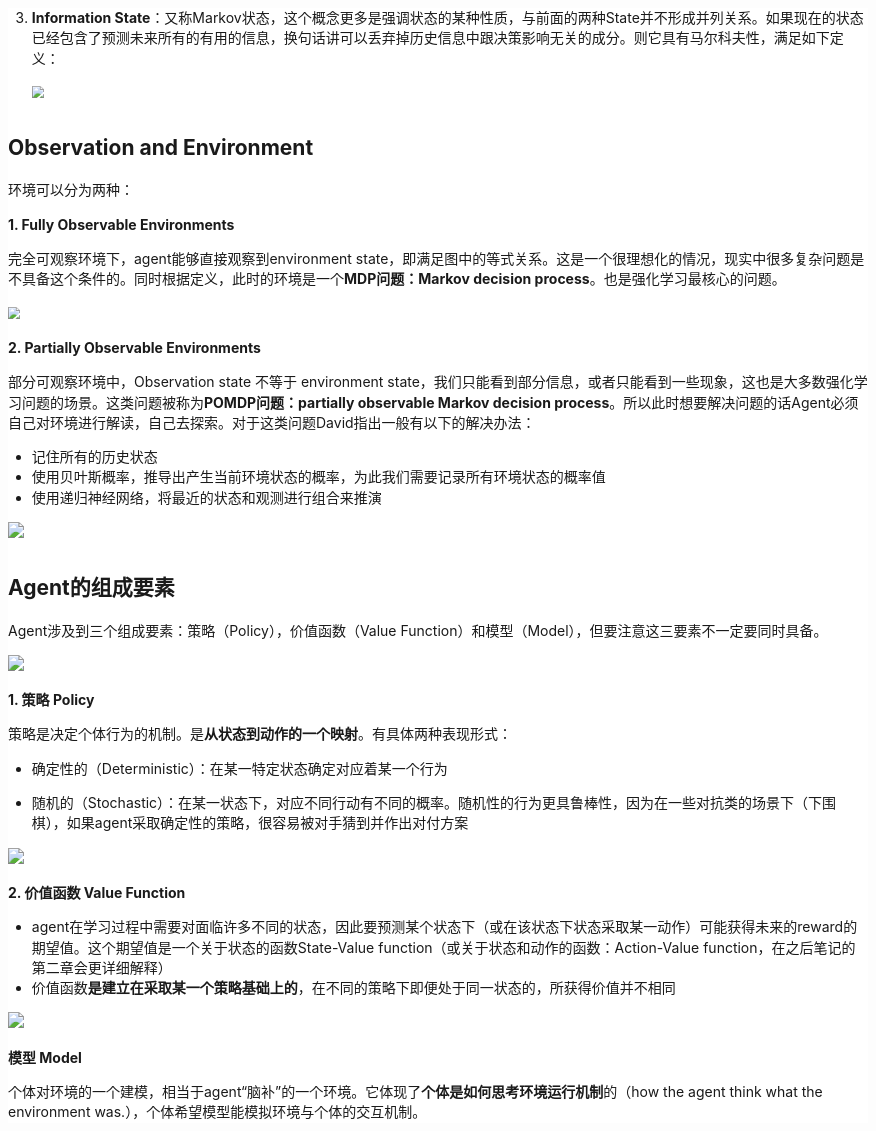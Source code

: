 3. **Information State**：又称Markov状态，这个概念更多是强调状态的某种性质，与前面的两种State并不形成并列关系。如果现在的状态已经包含了预测未来所有的有用的信息，换句话讲可以丢弃掉历史信息中跟决策影响无关的成分。则它具有马尔科夫性，满足如下定义：

   <img src="https://cdn.jsdelivr.net/gh/xiangli-bjtu/Image-hosting-site/img/david_course1.7.PNG" style="zoom:75%;" />

## Observation and Environment

环境可以分为两种：

**1. Fully Observable Environments**

完全可观察环境下，agent能够直接观察到environment state，即满足图中的等式关系。这是一个很理想化的情况，现实中很多复杂问题是不具备这个条件的。同时根据定义，此时的环境是一个**MDP问题：Markov decision process**。也是强化学习最核心的问题。

<img src="https://cdn.jsdelivr.net/gh/xiangli-bjtu/Image-hosting-site/img/david_course1.8.PNG" style="zoom:75%;" />

**2. Partially Observable Environments**

部分可观察环境中，Observation state 不等于 environment state，我们只能看到部分信息，或者只能看到一些现象，这也是大多数强化学习问题的场景。这类问题被称为**POMDP问题：partially observable Markov decision process**。所以此时想要解决问题的话Agent必须自己对环境进行解读，自己去探索。对于这类问题David指出一般有以下的解决办法：

* 记住所有的历史状态
* 使用贝叶斯概率，推导出产生当前环境状态的概率，为此我们需要记录所有环境状态的概率值
* 使用递归神经网络，将最近的状态和观测进行组合来推演

![](https://cdn.jsdelivr.net/gh/xiangli-bjtu/Image-hosting-site/img/david_course1.9.PNG)



## Agent的组成要素

Agent涉及到三个组成要素：策略（Policy），价值函数（Value Function）和模型（Model），但要注意这三要素不一定要同时具备。

![](https://cdn.jsdelivr.net/gh/xiangli-bjtu/Image-hosting-site/img/david_course1.10.PNG)

**1. 策略 Policy**

策略是决定个体行为的机制。是**从状态到动作的一个映射**。有具体两种表现形式：

* 确定性的（Deterministic）：在某一特定状态确定对应着某一个行为

* 随机的（Stochastic）：在某一状态下，对应不同行动有不同的概率。随机性的行为更具鲁棒性，因为在一些对抗类的场景下（下围棋），如果agent采取确定性的策略，很容易被对手猜到并作出对付方案

![](https://cdn.jsdelivr.net/gh/xiangli-bjtu/Image-hosting-site/img/david_course1.11.PNG)

**2. 价值函数 Value Function**

* agent在学习过程中需要对面临许多不同的状态，因此要预测某个状态下（或在该状态下状态采取某一动作）可能获得未来的reward的期望值。这个期望值是一个关于状态的函数State-Value function（或关于状态和动作的函数：Action-Value function，在之后笔记的第二章会更详细解释）
* 价值函数**是建立在采取某一个策略基础上的**，在不同的策略下即便处于同一状态的，所获得价值并不相同

![](https://cdn.jsdelivr.net/gh/xiangli-bjtu/Image-hosting-site/img/david_course1.12.PNG)

**模型 Model**

个体对环境的一个建模，相当于agent“脑补”的一个环境。它体现了**个体是如何思考环境运行机制**的（how the agent think what the environment was.），个体希望模型能模拟环境与个体的交互机制。
